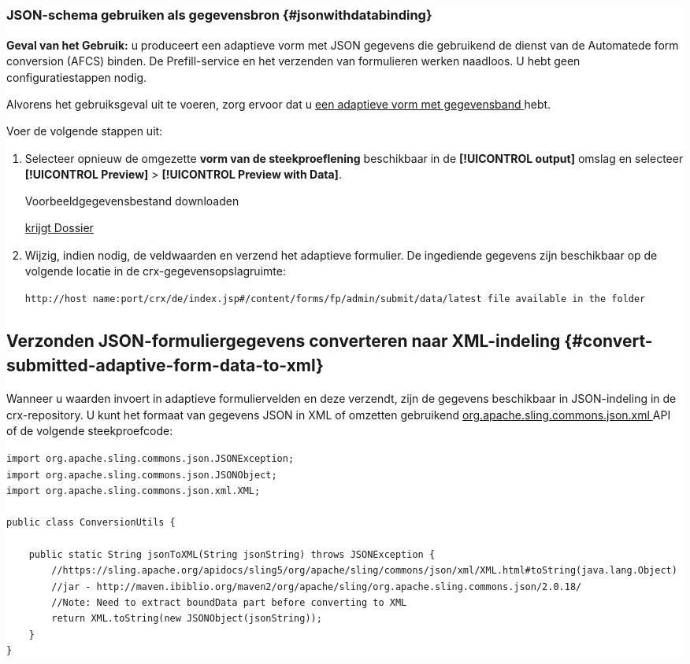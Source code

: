### JSON-schema gebruiken als gegevensbron {#jsonwithdatabinding}

**Geval van het Gebruik:** u produceert een adaptieve vorm met JSON gegevens die gebruikend de dienst van de Automatede form conversion (AFCS) binden. De Prefill-service en het verzenden van formulieren werken naadloos. U hebt geen configuratiestappen nodig.

Alvorens het gebruiksgeval uit te voeren, zorg ervoor dat u [ een adaptieve vorm met gegevensband ](#generate-adaptive-forms-with-json-binding) hebt.

Voer de volgende stappen uit:

1. Selecteer opnieuw de omgezette **vorm van de steekproeflening** beschikbaar in de **[!UICONTROL output]** omslag en selecteer **[!UICONTROL Preview]** > **[!UICONTROL Preview with Data]**.</br>

   Voorbeeldgegevensbestand downloaden </br>

   [ krijgt Dossier ](assets/loan_application_data_source_json_data_binding.txt)</br>

1. Wijzig, indien nodig, de veldwaarden en verzend het adaptieve formulier. De ingediende gegevens zijn beschikbaar op de volgende locatie in de crx-gegevensopslagruimte:

   `http://host name:port/crx/de/index.jsp#/content/forms/fp/admin/submit/data/latest file available in the folder`

## Verzonden JSON-formuliergegevens converteren naar XML-indeling {#convert-submitted-adaptive-form-data-to-xml}

Wanneer u waarden invoert in adaptieve formuliervelden en deze verzendt, zijn de gegevens beschikbaar in JSON-indeling in de crx-repository. U kunt het formaat van gegevens JSON in XML of omzetten gebruikend [ org.apache.sling.commons.json.xml ](https://sling.apache.org/apidocs/sling5/org/apache/sling/commons/json/xml/XML.html#toString) API of de volgende steekproefcode:

```
import org.apache.sling.commons.json.JSONException;
import org.apache.sling.commons.json.JSONObject;
import org.apache.sling.commons.json.xml.XML;
 
public class ConversionUtils {
 
    public static String jsonToXML(String jsonString) throws JSONException {
        //https://sling.apache.org/apidocs/sling5/org/apache/sling/commons/json/xml/XML.html#toString(java.lang.Object)
        //jar - http://maven.ibiblio.org/maven2/org/apache/sling/org.apache.sling.commons.json/2.0.18/
        //Note: Need to extract boundData part before converting to XML
        return XML.toString(new JSONObject(jsonString));
    }
}
```
